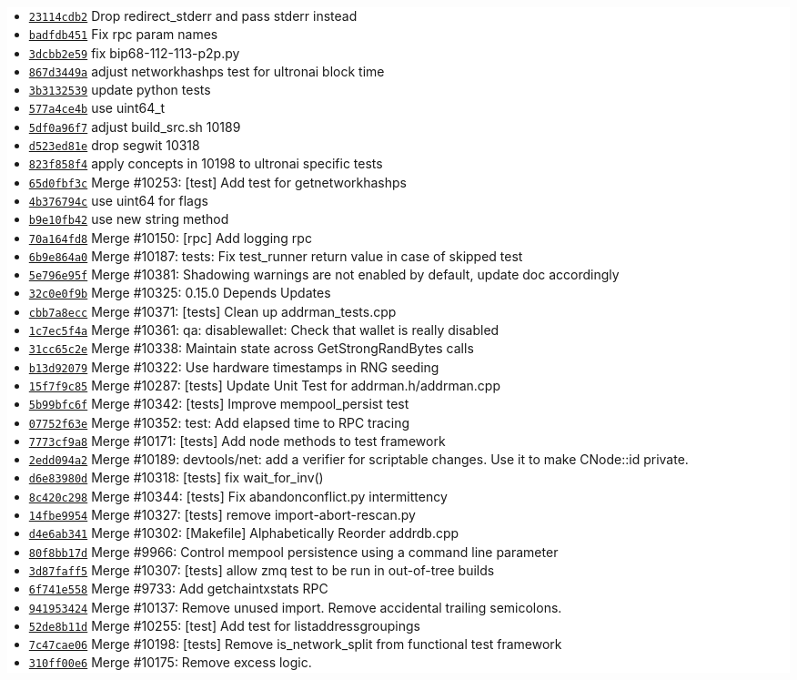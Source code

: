 - [`23114cdb2`](https://github.com/raptor3um/ultronai/commit/23114cdb2) Drop redirect_stderr and pass stderr instead
- [`badfdb451`](https://github.com/raptor3um/ultronai/commit/badfdb451) Fix rpc param names
- [`3dcbb2e59`](https://github.com/raptor3um/ultronai/commit/3dcbb2e59) fix bip68-112-113-p2p.py
- [`867d3449a`](https://github.com/raptor3um/ultronai/commit/867d3449a) adjust networkhashps test for ultronai block time
- [`3b3132539`](https://github.com/raptor3um/ultronai/commit/3b3132539) update python tests
- [`577a4ce4b`](https://github.com/raptor3um/ultronai/commit/577a4ce4b) use uint64_t
- [`5df0a96f7`](https://github.com/raptor3um/ultronai/commit/5df0a96f7) adjust build_src.sh 10189
- [`d523ed81e`](https://github.com/raptor3um/ultronai/commit/d523ed81e) drop segwit 10318
- [`823f858f4`](https://github.com/raptor3um/ultronai/commit/823f858f4) apply concepts in 10198 to ultronai specific tests
- [`65d0fbf3c`](https://github.com/raptor3um/ultronai/commit/65d0fbf3c) Merge #10253: [test] Add test for getnetworkhashps
- [`4b376794c`](https://github.com/raptor3um/ultronai/commit/4b376794c) use uint64 for flags
- [`b9e10fb42`](https://github.com/raptor3um/ultronai/commit/b9e10fb42) use new string method
- [`70a164fd8`](https://github.com/raptor3um/ultronai/commit/70a164fd8) Merge #10150: [rpc] Add logging rpc
- [`6b9e864a0`](https://github.com/raptor3um/ultronai/commit/6b9e864a0) Merge #10187: tests: Fix test_runner return value in case of skipped test
- [`5e796e95f`](https://github.com/raptor3um/ultronai/commit/5e796e95f) Merge #10381: Shadowing warnings are not enabled by default, update doc accordingly
- [`32c0e0f9b`](https://github.com/raptor3um/ultronai/commit/32c0e0f9b) Merge #10325: 0.15.0 Depends Updates
- [`cbb7a8ecc`](https://github.com/raptor3um/ultronai/commit/cbb7a8ecc) Merge #10371: [tests] Clean up addrman_tests.cpp
- [`1c7ec5f4a`](https://github.com/raptor3um/ultronai/commit/1c7ec5f4a) Merge #10361: qa: disablewallet: Check that wallet is really disabled
- [`31cc65c2e`](https://github.com/raptor3um/ultronai/commit/31cc65c2e) Merge #10338: Maintain state across GetStrongRandBytes calls
- [`b13d92079`](https://github.com/raptor3um/ultronai/commit/b13d92079) Merge #10322: Use hardware timestamps in RNG seeding
- [`15f7f9c85`](https://github.com/raptor3um/ultronai/commit/15f7f9c85) Merge #10287: [tests] Update Unit Test for addrman.h/addrman.cpp
- [`5b99bfc6f`](https://github.com/raptor3um/ultronai/commit/5b99bfc6f) Merge #10342: [tests] Improve mempool_persist test
- [`07752f63e`](https://github.com/raptor3um/ultronai/commit/07752f63e) Merge #10352: test: Add elapsed time to RPC tracing
- [`7773cf9a8`](https://github.com/raptor3um/ultronai/commit/7773cf9a8) Merge #10171: [tests] Add node methods to test framework
- [`2edd094a2`](https://github.com/raptor3um/ultronai/commit/2edd094a2) Merge #10189: devtools/net: add a verifier for scriptable changes. Use it to make CNode::id private.
- [`d6e83980d`](https://github.com/raptor3um/ultronai/commit/d6e83980d) Merge #10318: [tests] fix wait_for_inv()
- [`8c420c298`](https://github.com/raptor3um/ultronai/commit/8c420c298) Merge #10344: [tests] Fix abandonconflict.py intermittency
- [`14fbe9954`](https://github.com/raptor3um/ultronai/commit/14fbe9954) Merge #10327: [tests] remove import-abort-rescan.py
- [`d4e6ab341`](https://github.com/raptor3um/ultronai/commit/d4e6ab341) Merge #10302: [Makefile] Alphabetically Reorder addrdb.cpp
- [`80f8bb17d`](https://github.com/raptor3um/ultronai/commit/80f8bb17d) Merge #9966: Control mempool persistence using a command line parameter
- [`3d87faff5`](https://github.com/raptor3um/ultronai/commit/3d87faff5) Merge #10307: [tests] allow zmq test to be run in out-of-tree builds
- [`6f741e558`](https://github.com/raptor3um/ultronai/commit/6f741e558) Merge #9733: Add getchaintxstats RPC
- [`941953424`](https://github.com/raptor3um/ultronai/commit/941953424) Merge #10137: Remove unused import. Remove accidental trailing semicolons.
- [`52de8b11d`](https://github.com/raptor3um/ultronai/commit/52de8b11d) Merge #10255: [test] Add test for listaddressgroupings
- [`7c47cae06`](https://github.com/raptor3um/ultronai/commit/7c47cae06) Merge #10198: [tests] Remove is_network_split from functional test framework
- [`310ff00e6`](https://github.com/raptor3um/ultronai/commit/310ff00e6) Merge #10175: Remove excess logic.